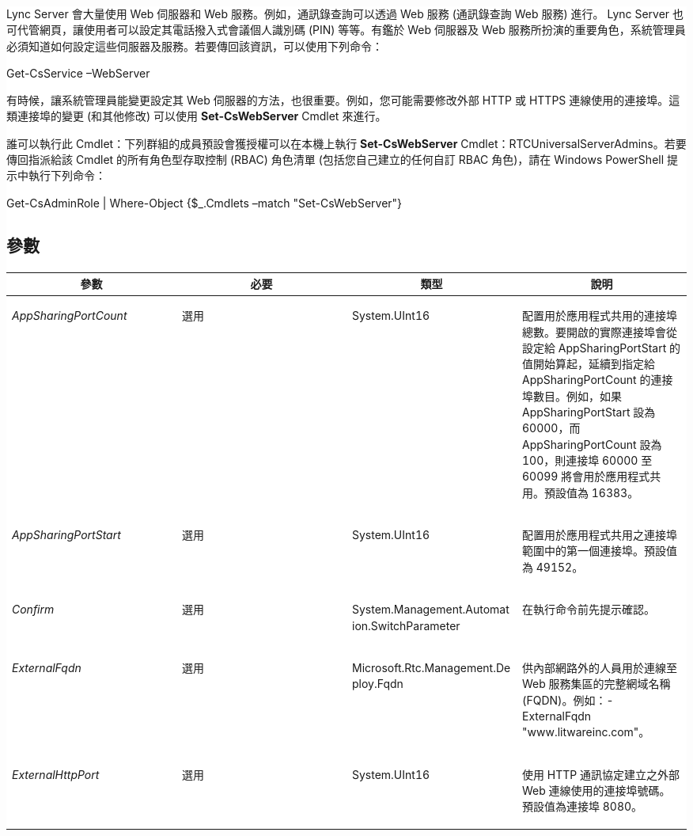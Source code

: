 Lync Server 會大量使用 Web 伺服器和 Web 服務。例如，通訊錄查詢可以透過 Web 服務 (通訊錄查詢 Web 服務) 進行。 Lync Server 也可代管網頁，讓使用者可以設定其電話撥入式會議個人識別碼 (PIN) 等等。有鑑於 Web 伺服器及 Web 服務所扮演的重要角色，系統管理員必須知道如何設定這些伺服器及服務。若要傳回該資訊，可以使用下列命令：

Get-CsService –WebServer

有時候，讓系統管理員能變更設定其 Web 伺服器的方法，也很重要。例如，您可能需要修改外部 HTTP 或 HTTPS 連線使用的連接埠。這類連接埠的變更 (和其他修改) 可以使用 **Set-CsWebServer** Cmdlet 來進行。

誰可以執行此 Cmdlet：下列群組的成員預設會獲授權可以在本機上執行 **Set-CsWebServer** Cmdlet：RTCUniversalServerAdmins。若要傳回指派給該 Cmdlet 的所有角色型存取控制 (RBAC) 角色清單 (包括您自己建立的任何自訂 RBAC 角色)，請在 Windows PowerShell 提示中執行下列命令：

Get-CsAdminRole | Where-Object {$\_.Cmdlets –match "Set-CsWebServer"}

## 參數


<table>
<colgroup>
<col style="width: 25%" />
<col style="width: 25%" />
<col style="width: 25%" />
<col style="width: 25%" />
</colgroup>
<thead>
<tr class="header">
<th>參數</th>
<th>必要</th>
<th>類型</th>
<th>說明</th>
</tr>
</thead>
<tbody>
<tr class="odd">
<td><p><em>AppSharingPortCount</em></p></td>
<td><p>選用</p></td>
<td><p>System.UInt16</p></td>
<td><p>配置用於應用程式共用的連接埠總數。要開啟的實際連接埠會從設定給 AppSharingPortStart 的值開始算起，延續到指定給 AppSharingPortCount 的連接埠數目。例如，如果 AppSharingPortStart 設為 60000，而 AppSharingPortCount 設為 100，則連接埠 60000 至 60099 將會用於應用程式共用。預設值為 16383。</p></td>
</tr>
<tr class="even">
<td><p><em>AppSharingPortStart</em></p></td>
<td><p>選用</p></td>
<td><p>System.UInt16</p></td>
<td><p>配置用於應用程式共用之連接埠範圍中的第一個連接埠。預設值為 49152。</p></td>
</tr>
<tr class="odd">
<td><p><em>Confirm</em></p></td>
<td><p>選用</p></td>
<td><p>System.Management.Automation.SwitchParameter</p></td>
<td><p>在執行命令前先提示確認。</p></td>
</tr>
<tr class="even">
<td><p><em>ExternalFqdn</em></p></td>
<td><p>選用</p></td>
<td><p>Microsoft.Rtc.Management.Deploy.Fqdn</p></td>
<td><p>供內部網路外的人員用於連線至 Web 服務集區的完整網域名稱 (FQDN)。例如：-ExternalFqdn &quot;www.litwareinc.com&quot;。</p></td>
</tr>
<tr class="odd">
<td><p><em>ExternalHttpPort</em></p></td>
<td><p>選用</p></td>
<td><p>System.UInt16</p></td>
<td><p>使用 HTTP 通訊協定建立之外部 Web 連線使用的連接埠號碼。預設值為連接埠 8080。</p></td>
</tr>
<tr class="even">